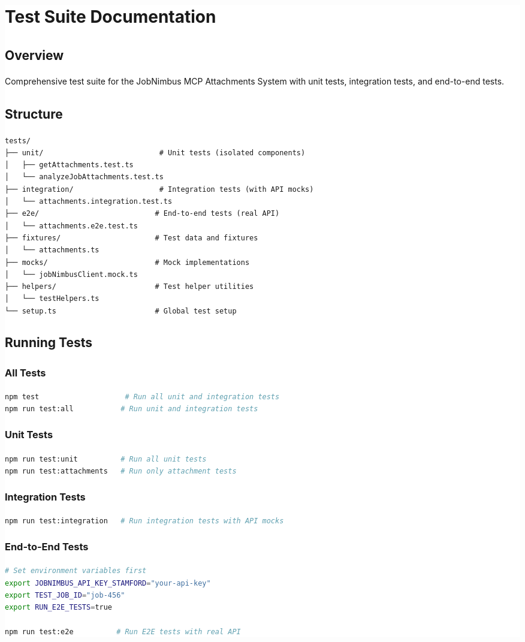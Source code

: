 # Test Suite Documentation

## Overview

Comprehensive test suite for the JobNimbus MCP Attachments System with unit tests, integration tests, and end-to-end tests.

## Structure

```
tests/
├── unit/                           # Unit tests (isolated components)
│   ├── getAttachments.test.ts
│   └── analyzeJobAttachments.test.ts
├── integration/                    # Integration tests (with API mocks)
│   └── attachments.integration.test.ts
├── e2e/                           # End-to-end tests (real API)
│   └── attachments.e2e.test.ts
├── fixtures/                      # Test data and fixtures
│   └── attachments.ts
├── mocks/                         # Mock implementations
│   └── jobNimbusClient.mock.ts
├── helpers/                       # Test helper utilities
│   └── testHelpers.ts
└── setup.ts                       # Global test setup
```

## Running Tests

### All Tests
```bash
npm test                    # Run all unit and integration tests
npm run test:all           # Run unit and integration tests
```

### Unit Tests
```bash
npm run test:unit          # Run all unit tests
npm run test:attachments   # Run only attachment tests
```

### Integration Tests
```bash
npm run test:integration   # Run integration tests with API mocks
```

### End-to-End Tests
```bash
# Set environment variables first
export JOBNIMBUS_API_KEY_STAMFORD="your-api-key"
export TEST_JOB_ID="job-456"
export RUN_E2E_TESTS=true

npm run test:e2e          # Run E2E tests with real API
```
